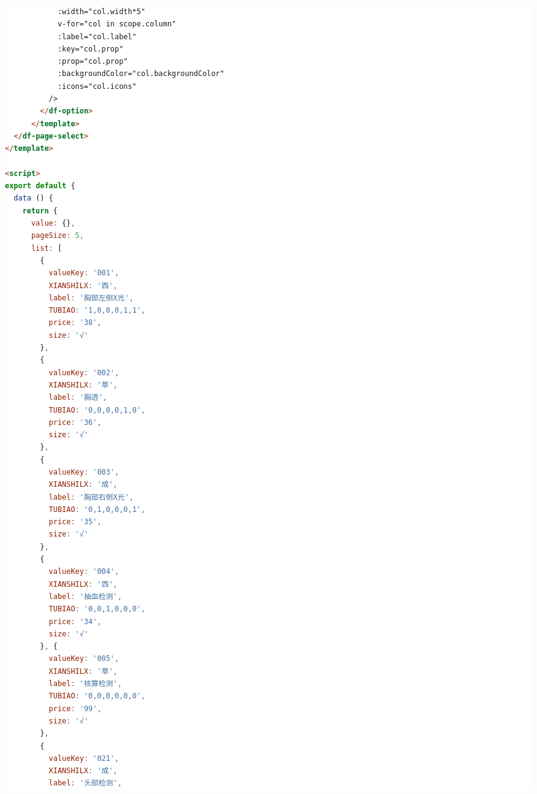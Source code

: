 ```html
            :width="col.width*5"
            v-for="col in scope.column"
            :label="col.label"
            :key="col.prop"
            :prop="col.prop"
            :backgroundColor="col.backgroundColor"
            :icons="col.icons"
          />
        </df-option>
      </template>
  </df-page-select>
</template>

<script>
export default {
  data () {
    return {
      value: {},
      pageSize: 5,
      list: [
        {
          valueKey: '001',
          XIANSHILX: '西',
          label: '胸部左侧X光',
          TUBIAO: '1,0,0,0,1,1',
          price: '38',
          size: '√'
        },
        {
          valueKey: '002',
          XIANSHILX: '草',
          label: '胸透',
          TUBIAO: '0,0,0,0,1,0',
          price: '36',
          size: '√'
        },
        {
          valueKey: '003',
          XIANSHILX: '成',
          label: '胸部右侧X光',
          TUBIAO: '0,1,0,0,0,1',
          price: '35',
          size: '√'
        },
        {
          valueKey: '004',
          XIANSHILX: '西',
          label: '抽血检测',
          TUBIAO: '0,0,1,0,0,0',
          price: '34',
          size: '√'
        }, {
          valueKey: '005',
          XIANSHILX: '草',
          label: '核算检测',
          TUBIAO: '0,0,0,0,0,0',
          price: '99',
          size: '√'
        },
        {
          valueKey: '021',
          XIANSHILX: '成',
          label: '头部检测',
```
